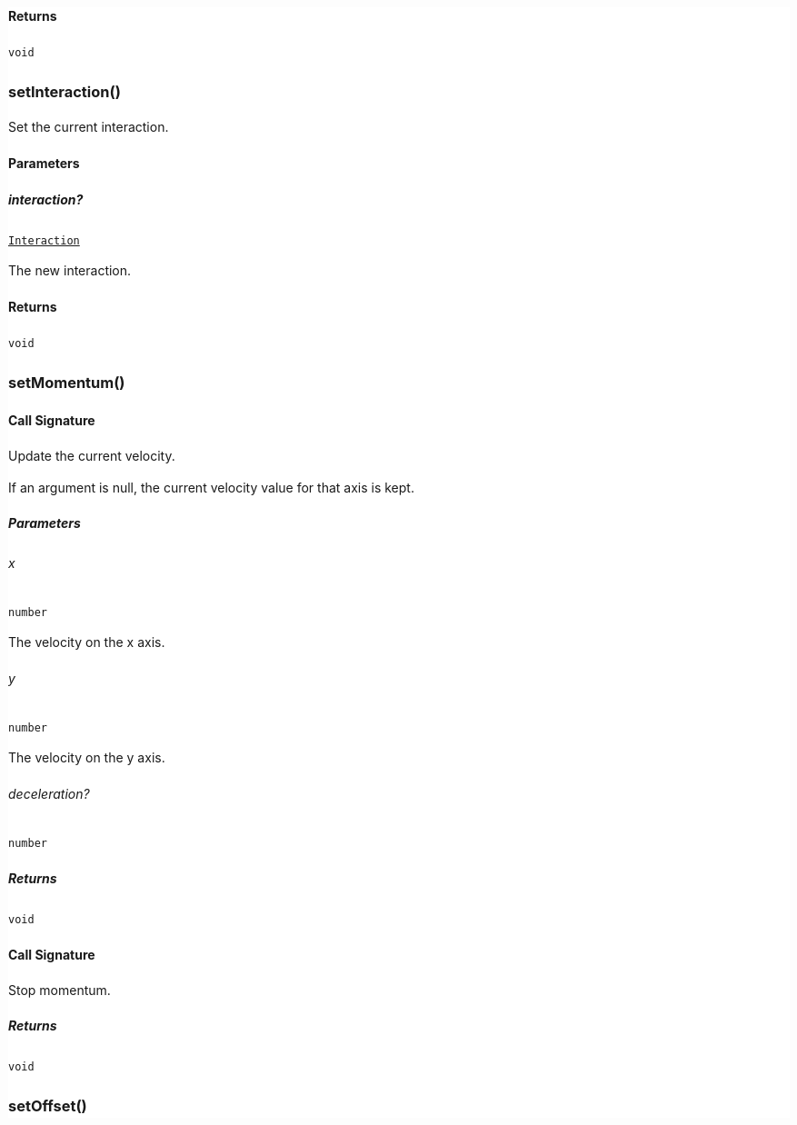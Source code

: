 #### Returns

`void`

### setInteraction()

Set the current interaction.

#### Parameters

##### interaction?

[`Interaction`](Interaction.md)

The new interaction.

#### Returns

`void`

### setMomentum()

#### Call Signature

Update the current velocity.

If an argument is null, the current velocity value for that axis is kept.

##### Parameters

###### x

`number`

The velocity on the x axis.

###### y

`number`

The velocity on the y axis.

###### deceleration?

`number`

##### Returns

`void`

#### Call Signature

Stop momentum.

##### Returns

`void`

### setOffset()
